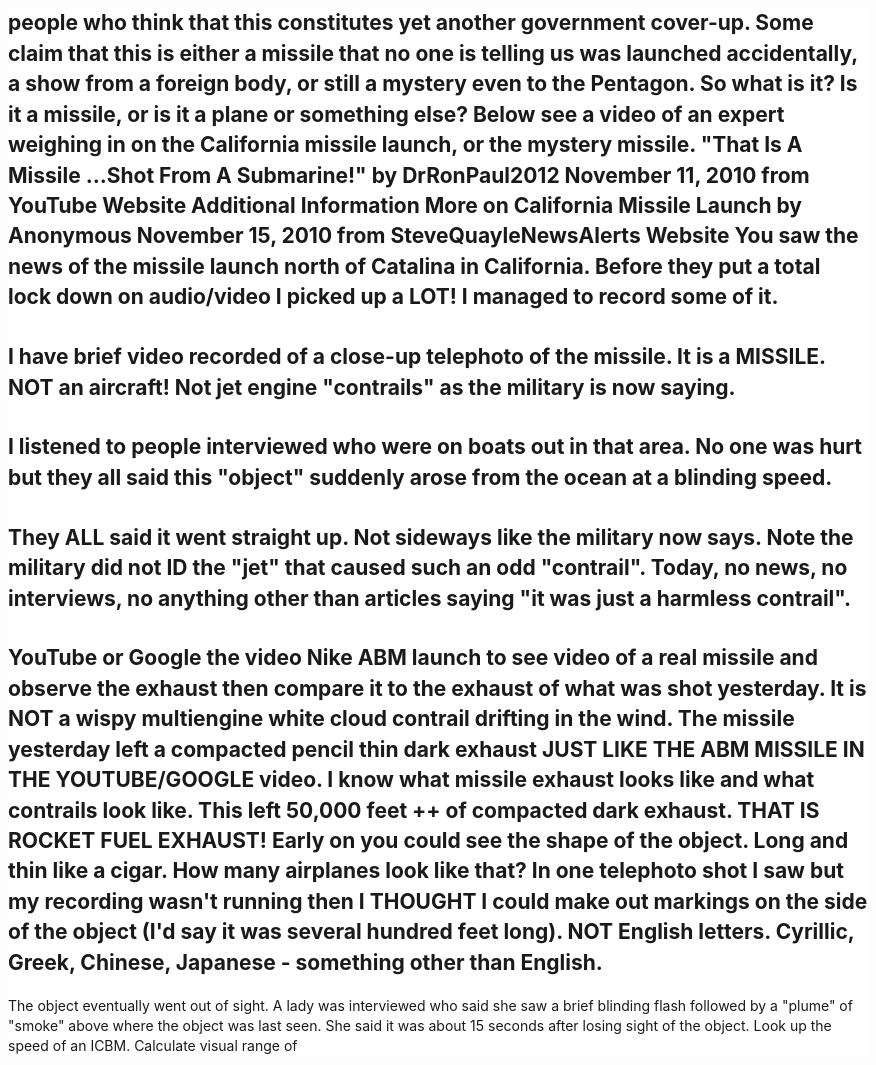 people who think that this constitutes yet another government cover-up. Some
claim that this is either a missile that no one is telling us was launched
accidentally, a show from a foreign body, or still a mystery even to the
Pentagon.
So what is it? Is it a missile, or is it a plane
or something else?
Below
see a video of an expert weighing in on the California
missile launch, or the mystery missile.
"That Is A Missile
...Shot
From A Submarine!"
by
DrRonPaul2012
November 11, 2010
from
YouTube Website
Additional Information
More on California Missile Launch
by Anonymous
November 15, 2010
from
SteveQuayleNewsAlerts
Website
You saw the news of the missile launch north of Catalina in California.
Before they put a total lock down on audio/video I picked up a LOT! I
managed to record some of it.
-
I have brief video recorded of a close-up telephoto of the missile. It is
a MISSILE. NOT an aircraft! Not jet engine "contrails" as the military is
now saying.
-
I listened to people interviewed who were on boats out in that area. No
one was hurt but they all said this "object" suddenly arose from the ocean
at a blinding speed.
-
They ALL said it went straight up. Not sideways like the military now
says. Note the military did not ID the "jet" that caused such an odd
"contrail". Today, no news, no interviews, no anything other than articles
saying "it was just a harmless contrail".
-
YouTube or
Google the video Nike ABM launch to see video of a real
missile and observe the exhaust then compare it to the exhaust of what was
shot yesterday. It is NOT a
wispy multiengine white cloud contrail drifting in the wind.
The missile
yesterday left a compacted pencil thin dark exhaust JUST LIKE THE ABM
MISSILE IN THE YOUTUBE/GOOGLE video. I know what missile exhaust looks like
and what contrails look like.
This left 50,000 feet ++ of compacted dark
exhaust. THAT IS ROCKET FUEL EXHAUST!
Early on you could see the shape of
the object. Long and thin like a cigar. How many airplanes look like that?
In one telephoto shot I saw but my recording wasn't running then I THOUGHT I
could make out markings on the side of the object (I'd say it was several
hundred feet long). NOT English letters. Cyrillic, Greek, Chinese, Japanese - something other than English.
-
The object eventually went out of sight. A lady was interviewed who said
she saw a brief blinding flash followed by a "plume" of "smoke" above where
the object was last seen. She said it was about 15 seconds after losing
sight of the object. Look up the speed of an ICBM.
Calculate visual range of